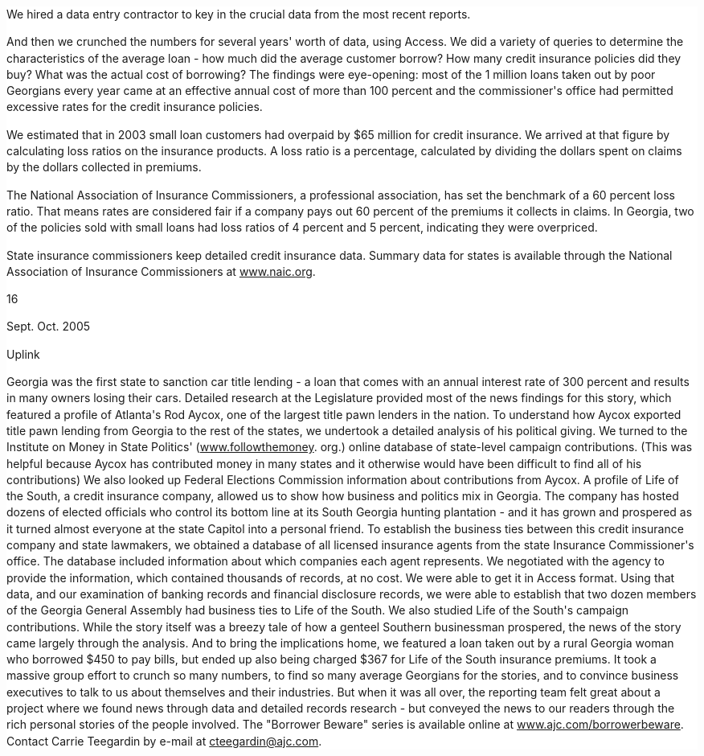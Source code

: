 We hired a data entry contractor to key in the crucial data from the most recent reports. 

And then we crunched the numbers for several years' worth of data, using Access. We did a variety of queries to determine the characteristics of the average loan - how much did the average customer borrow? How many credit insurance policies did they buy? What was the actual cost of borrowing? The findings were eye-opening: most of the 1 million loans taken out by poor Georgians every year came at an effective annual cost of more than 100 percent and the commissioner's office had permitted excessive rates for the credit insurance policies. 

We estimated that in 2003 small loan customers had overpaid by $65 million for credit insurance. We arrived at that figure by calculating loss ratios on the insurance products. A loss ratio is a percentage, calculated by dividing the dollars spent on claims by the dollars collected in premiums. 

The National Association of Insurance Commissioners, a professional association, has set the benchmark of a 60 percent loss ratio. That means rates are considered fair if a company pays out 60 percent of the premiums it collects in claims. In Georgia, two of the policies sold with small loans had loss ratios of 4 percent and 5 percent, indicating they were overpriced. 

State insurance commissioners keep detailed credit insurance data. Summary data for states is available through the National Association of Insurance Commissioners at www.naic.org. 

16


Sept. Oct. 2005


Uplink 

Georgia was the first state to sanction car title lending - a loan that comes with an annual interest rate of 300 percent and results in many owners losing their cars. 
Detailed research at the Legislature provided most of the news findings for this story, which featured a profile of Atlanta's Rod Aycox, one of the largest title pawn lenders in the nation. To understand how Aycox exported title pawn lending from Georgia to the rest of the states, we undertook a detailed analysis of his political giving. We turned to the Institute on Money in State Politics' (www.followthemoney. org.) online database of state-level campaign contributions. (This was helpful because Aycox has contributed money in many states and it otherwise would have been difficult to find all of his contributions) 
We also looked up Federal Elections Commission information about contributions from Aycox. 
A profile of Life of the South, a credit insurance company, allowed us to show how business and politics mix in Georgia. The 
company has hosted dozens of elected officials who control its bottom line at its South Georgia hunting plantation - and it has grown and prospered as it turned almost everyone at the state Capitol into a personal friend. 
To establish the business ties between this credit insurance company and state lawmakers, we obtained a database of all licensed insurance agents from the state Insurance Commissioner's office. The database included information about which companies each agent represents. We negotiated with the agency to provide the information, which contained thousands of records, at no cost. We were able to get it in Access format. 
Using that data, and our examination of banking records and financial disclosure records, we were able to establish that two dozen members of the Georgia General Assembly had business ties to Life of the South. We also studied Life of the South's campaign contributions. While the story itself was a breezy tale of how a genteel Southern businessman 
prospered, the news of the story came largely through the analysis. And to bring the implications home, we featured a loan taken out by a rural Georgia woman who borrowed $450 to pay bills, but ended up also being charged $367 for Life of the South insurance premiums. 
It took a massive group effort to crunch so many numbers, to find so many average Georgians for the stories, and to convince business executives to talk to us about themselves and their industries. But when it was all over, the reporting team felt great about a project where we found news through data and detailed records research - but conveyed the news to our readers through the rich personal stories of the people involved. 
The "Borrower Beware" series is available online at www.ajc.com/borrowerbeware. 
Contact Carrie Teegardin by e-mail at cteegardin@ajc.com. 
